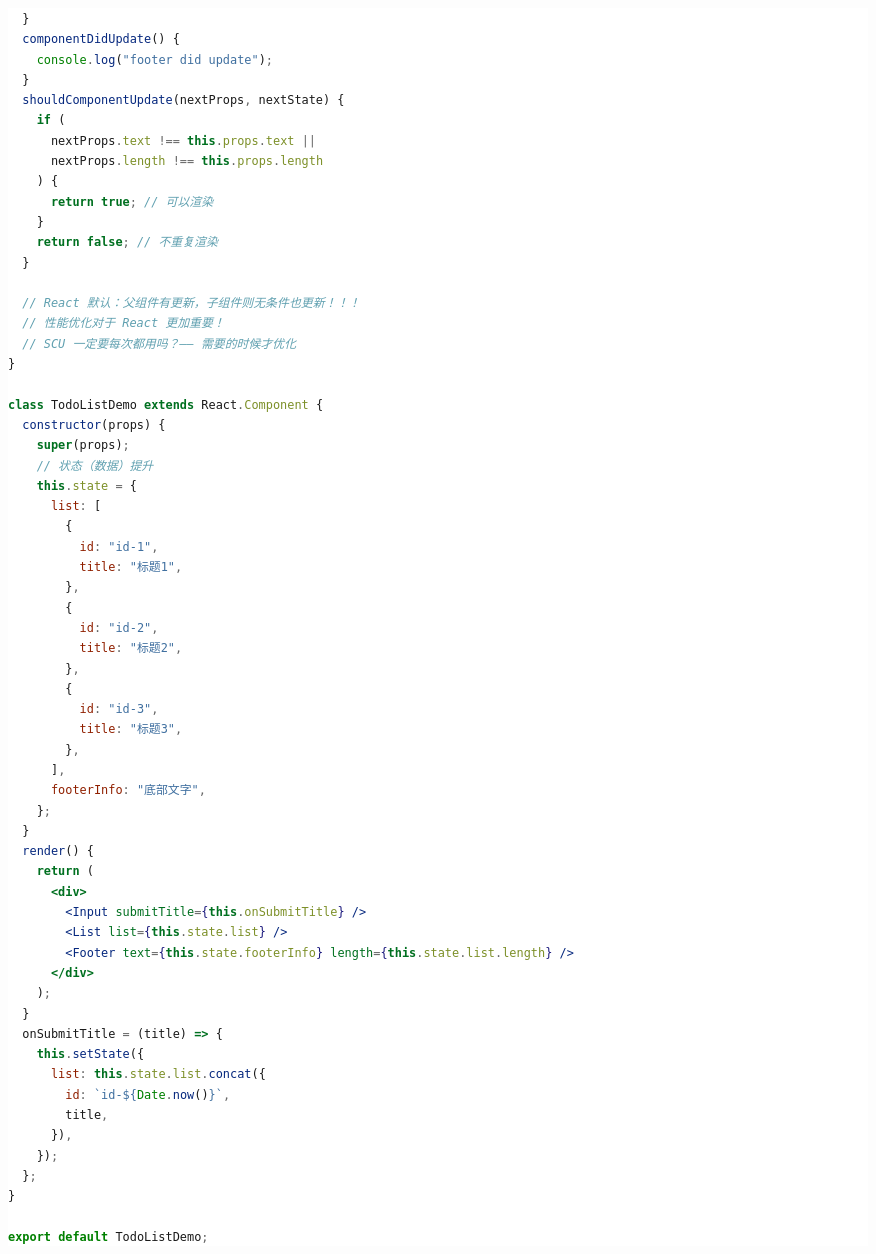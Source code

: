 ```jsx
  }
  componentDidUpdate() {
    console.log("footer did update");
  }
  shouldComponentUpdate(nextProps, nextState) {
    if (
      nextProps.text !== this.props.text ||
      nextProps.length !== this.props.length
    ) {
      return true; // 可以渲染
    }
    return false; // 不重复渲染
  }

  // React 默认：父组件有更新，子组件则无条件也更新！！！
  // 性能优化对于 React 更加重要！
  // SCU 一定要每次都用吗？—— 需要的时候才优化
}

class TodoListDemo extends React.Component {
  constructor(props) {
    super(props);
    // 状态（数据）提升
    this.state = {
      list: [
        {
          id: "id-1",
          title: "标题1",
        },
        {
          id: "id-2",
          title: "标题2",
        },
        {
          id: "id-3",
          title: "标题3",
        },
      ],
      footerInfo: "底部文字",
    };
  }
  render() {
    return (
      <div>
        <Input submitTitle={this.onSubmitTitle} />
        <List list={this.state.list} />
        <Footer text={this.state.footerInfo} length={this.state.list.length} />
      </div>
    );
  }
  onSubmitTitle = (title) => {
    this.setState({
      list: this.state.list.concat({
        id: `id-${Date.now()}`,
        title,
      }),
    });
  };
}

export default TodoListDemo;
```
